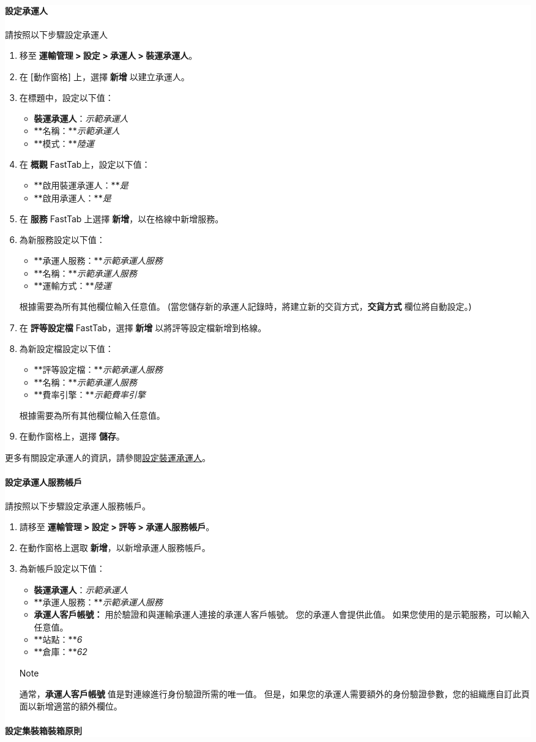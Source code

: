 #### <a name="set-up-carriers"></a>設定承運人

請按照以下步驟設定承運人

1. 移至 **運輸管理 \> 設定 \> 承運人 \> 裝運承運人**。
1. 在 [動作窗格] 上，選擇 **新增** 以建立承運人。
1. 在標題中，設定以下值：

    - **裝運承運人**：*示範承運人*
    - **名稱：***示範承運人*
    - **模式：***陸運*

1. 在 **概觀** FastTab上，設定以下值：

    - **啟用裝運承運人：***是*
    - **啟用承運人：***是*

1. 在 **服務** FastTab 上選擇 **新增**，以在格線中新增服務。
1. 為新服務設定以下值：

    - **承運人服務：***示範承運人服務*
    - **名稱：***示範承運人服務*
    - **運輸方式：***陸運*

    根據需要為所有其他欄位輸入任意值。 (當您儲存新的承運人記錄時，將建立新的交貨方式，**交貨方式** 欄位將自動設定。)

1. 在 **評等設定檔** FastTab，選擇 **新增** 以將評等設定檔新增到格線。
1. 為新設定檔設定以下值：

    - **評等設定檔：***示範承運人服務*
    - **名稱：***示範承運人服務*
    - **費率引擎：***示範費率引擎*

    根據需要為所有其他欄位輸入任意值。

1. 在動作窗格上，選擇 **儲存**。

更多有關設定承運人的資訊，請參閱[設定裝運承運人](../transportation/tasks/set-up-shipping-carriers.md)。

#### <a name="set-up-carrier-service-accounts"></a>設定承運人服務帳戶

請按照以下步驟設定承運人服務帳戶。

1. 請移至 **運輸管理 \> 設定 \> 評等 \> 承運人服務帳戶**。
1. 在動作窗格上選取 **新增**，以新增承運人服務帳戶。
1. 為新帳戶設定以下值：

    - **裝運承運人**：*示範承運人*
    - **承運人服務：***示範承運人服務*
    - **承運人客戶帳號：** 用於驗證和與運輸承運人連接的承運人客戶帳號。 您的承運人會提供此值。 如果您使用的是示範服務，可以輸入任意值。
    - **站點：***6*
    - **倉庫：***62*

    > [!NOTE]
    > 通常，**承運人客戶帳號** 值是對連線進行身份驗證所需的唯一值。 但是，如果您的承運人需要額外的身份驗證參數，您的組織應自訂此頁面以新增適當的額外欄位。

#### <a name="set-up-a-container-packing-policy"></a>設定集裝箱裝箱原則
